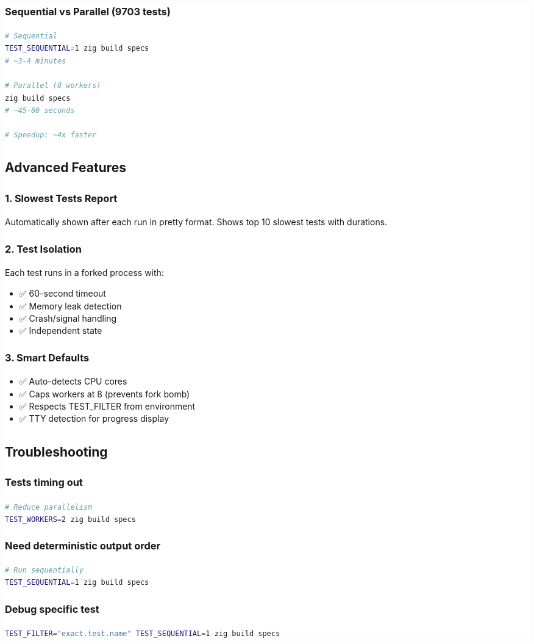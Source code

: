 ### Sequential vs Parallel (9703 tests)
```bash
# Sequential
TEST_SEQUENTIAL=1 zig build specs
# ~3-4 minutes

# Parallel (8 workers)
zig build specs
# ~45-60 seconds

# Speedup: ~4x faster
```

## Advanced Features

### 1. Slowest Tests Report
Automatically shown after each run in pretty format. Shows top 10 slowest tests with durations.

### 2. Test Isolation
Each test runs in a forked process with:
- ✅ 60-second timeout
- ✅ Memory leak detection
- ✅ Crash/signal handling
- ✅ Independent state

### 3. Smart Defaults
- ✅ Auto-detects CPU cores
- ✅ Caps workers at 8 (prevents fork bomb)
- ✅ Respects TEST_FILTER from environment
- ✅ TTY detection for progress display

## Troubleshooting

### Tests timing out
```bash
# Reduce parallelism
TEST_WORKERS=2 zig build specs
```

### Need deterministic output order
```bash
# Run sequentially
TEST_SEQUENTIAL=1 zig build specs
```

### Debug specific test
```bash
TEST_FILTER="exact.test.name" TEST_SEQUENTIAL=1 zig build specs
```
